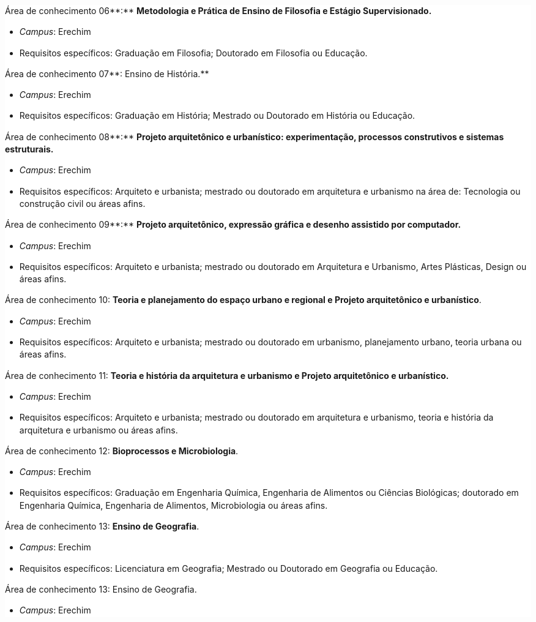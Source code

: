  Área de conhecimento 06**:** **Metodologia e Prática de Ensino de Filosofia e Estágio Supervisionado.**

 - *Campus*: Erechim

 - Requisitos específicos: Graduação em Filosofia; Doutorado em Filosofia ou Educação.

 Área de conhecimento 07**: Ensino de História.**

 - *Campus*: Erechim

 - Requisitos específicos: Graduação em História; Mestrado ou Doutorado em História ou Educação.

 Área de conhecimento 08**:** **Projeto arquitetônico e urbanístico: experimentação, processos construtivos e sistemas estruturais.**

 - *Campus*: Erechim

 - Requisitos específicos: Arquiteto e urbanista; mestrado ou doutorado em arquitetura e urbanismo na área de: Tecnologia ou construção civil ou áreas afins.

 Área de conhecimento 09**:** **Projeto arquitetônico, expressão gráfica e desenho assistido por computador.**

 - *Campus*: Erechim

 - Requisitos específicos: Arquiteto e urbanista; mestrado ou doutorado em Arquitetura e Urbanismo, Artes Plásticas, Design ou áreas afins.

 Área de conhecimento 10: **Teoria e planejamento do espaço urbano e regional e Projeto arquitetônico e urbanístico**.

 - *Campus*: Erechim

 - Requisitos específicos: Arquiteto e urbanista; mestrado ou doutorado em urbanismo, planejamento urbano, teoria urbana ou áreas afins.

 Área de conhecimento 11: **Teoria e história da arquitetura e urbanismo e Projeto arquitetônico e urbanístico.**

 - *Campus*: Erechim

 - Requisitos específicos: Arquiteto e urbanista; mestrado ou doutorado em arquitetura e urbanismo, teoria e história da arquitetura e urbanismo ou áreas afins.

 Área de conhecimento 12: **Bioprocessos e Microbiologia**.

 - *Campus*: Erechim

 - Requisitos específicos: Graduação em Engenharia Química, Engenharia de Alimentos ou Ciências Biológicas; doutorado em Engenharia Química, Engenharia de Alimentos, Microbiologia ou áreas afins.

 Área de conhecimento 13: **Ensino de Geografia**.

 - *Campus*: Erechim

 - Requisitos específicos: Licenciatura em Geografia; Mestrado ou Doutorado em Geografia ou Educação.

 Área de conhecimento 13: Ensino de Geografia.

 - *Campus*: Erechim
